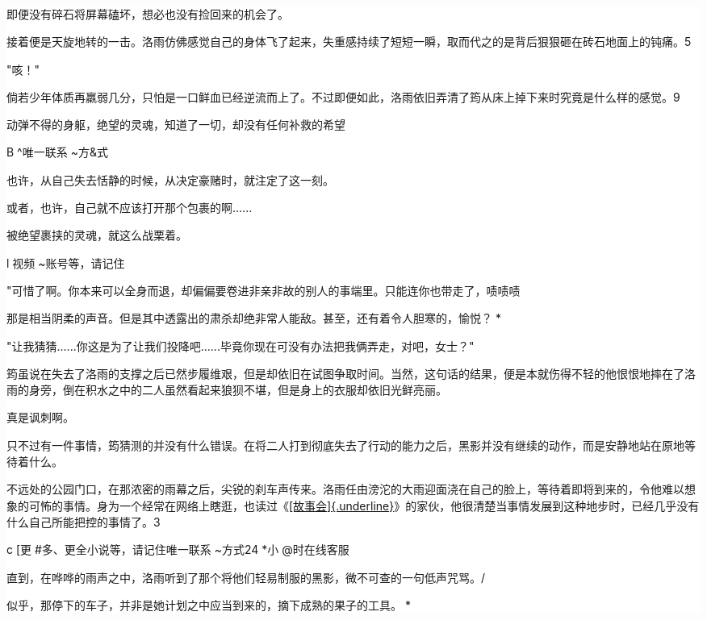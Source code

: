 

即便没有碎石将屏幕磕坏，想必也没有捡回来的机会了。



接着便是天旋地转的一击。洛雨仿佛感觉自己的身体飞了起来，失重感持续了短短一瞬，取而代之的是背后狠狠砸在砖石地面上的钝痛。5



"咳！"



倘若少年体质再羸弱几分，只怕是一口鲜血已经逆流而上了。不过即便如此，洛雨依旧弄清了筠从床上掉下来时究竟是什么样的感觉。9



动弹不得的身躯，绝望的灵魂，知道了一切，却没有任何补救的希望

B ^唯一联系 ~方&式



也许，从自己失去恬静的时候，从决定豪赌时，就注定了这一刻。



或者，也许，自己就不应该打开那个包裹的啊......



被绝望裹挟的灵魂，就这么战栗着。

l 视频 ~账号等，请记住



"可惜了啊。你本来可以全身而退，却偏偏要卷进非亲非故的别人的事端里。只能连你也带走了，啧啧啧



那是相当阴柔的声音。但是其中透露出的肃杀却绝非常人能敌。甚至，还有着令人胆寒的，愉悦？ *



"让我猜猜......你这是为了让我们投降吧......毕竟你现在可没有办法把我俩弄走，对吧，女士？"



筠虽说在失去了洛雨的支撑之后已然步履维艰，但是却依旧在试图争取时间。当然，这句话的结果，便是本就伤得不轻的他恨恨地摔在了洛雨的身旁，倒在积水之中的二人虽然看起来狼狈不堪，但是身上的衣服却依旧光鲜亮丽。



真是讽刺啊。



只不过有一件事情，筠猜测的并没有什么错误。在将二人打到彻底失去了行动的能力之后，黑影并没有继续的动作，而是安静地站在原地等待着什么。



不远处的公园门口，在那浓密的雨幕之后，尖锐的刹车声传来。洛雨任由滂沱的大雨迎面浇在自己的脸上，等待着即将到来的，令他难以想象的可怖的事情。身为一个经常在网络上瞎逛，也读过《[[故事会]{.underline}](https://bbs.cdbook.info/)》的家伙，他很清楚当事情发展到这种地步时，已经几乎没有什么自己所能把控的事情了。3

c [更 #多、更全小说等，请记住唯一联系 ~方式24 *小 @时在线客服



直到，在哗哗的雨声之中，洛雨听到了那个将他们轻易制服的黑影，微不可查的一句低声咒骂。/



似乎，那停下的车子，并非是她计划之中应当到来的，摘下成熟的果子的工具。 *
